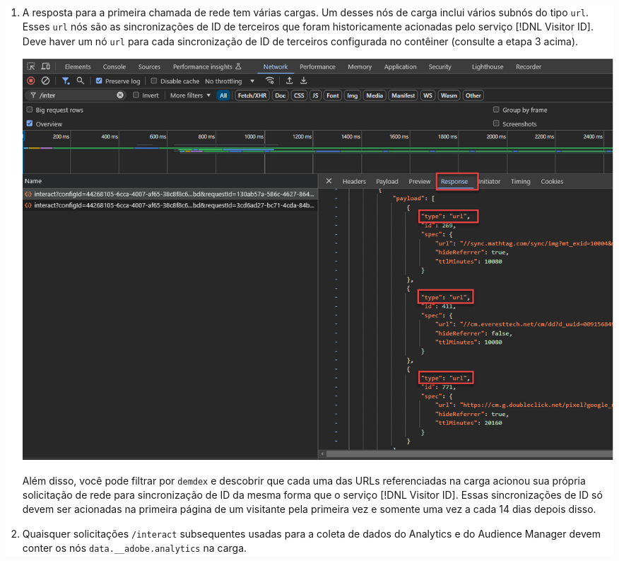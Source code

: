 1. A resposta para a primeira chamada de rede tem várias cargas. Um desses nós de carga inclui vários subnós do tipo `url`. Esses `url` nós são as sincronizações de ID de terceiros que foram historicamente acionadas pelo serviço [!DNL Visitor ID]. Deve haver um nó `url` para cada sincronização de ID de terceiros configurada no contêiner (consulte a etapa 3 acima).

   ![Imagem de uma guia de rede do navegador mostrando as cargas.](assets/payload.png)

   Além disso, você pode filtrar por `demdex` e descobrir que cada uma das URLs referenciadas na carga acionou sua própria solicitação de rede para sincronização de ID da mesma forma que o serviço [!DNL Visitor ID]. Essas sincronizações de ID só devem ser acionadas na primeira página de um visitante pela primeira vez e somente uma vez a cada 14 dias depois disso.

1. Quaisquer solicitações `/interact` subsequentes usadas para a coleta de dados do Analytics e do Audience Manager devem conter os nós `data.__adobe.analytics` na carga.
